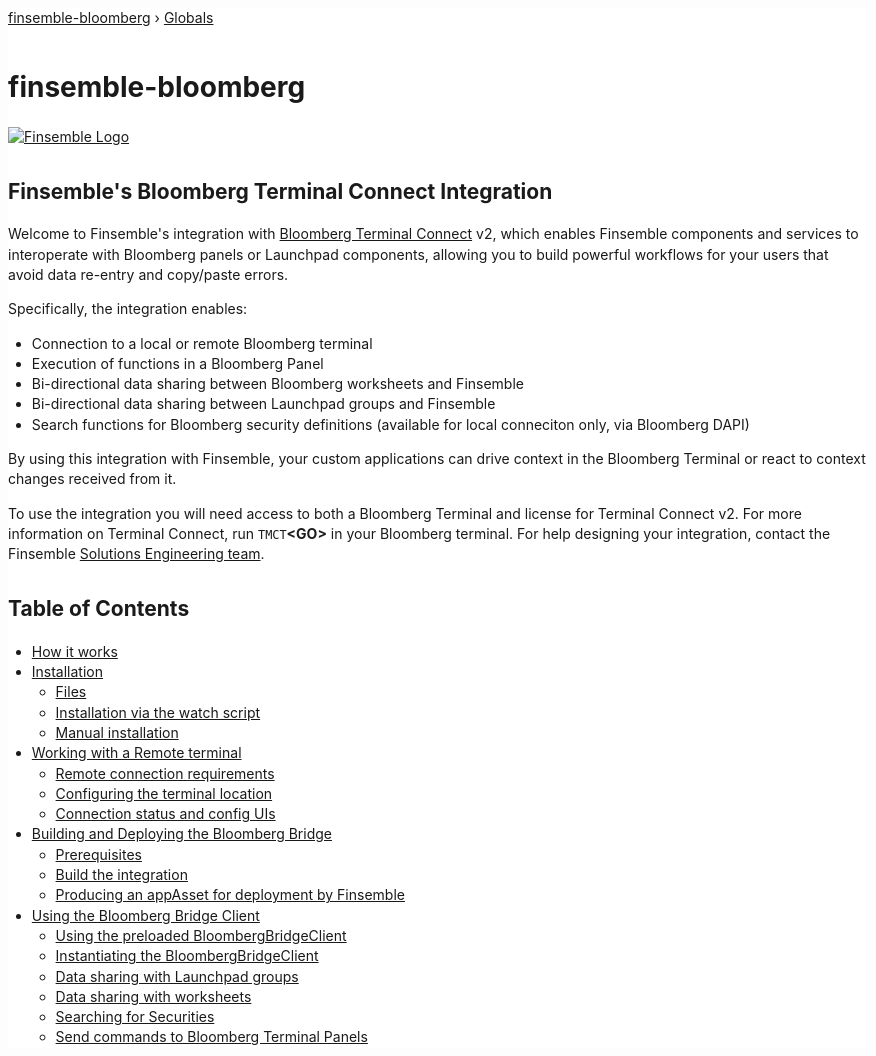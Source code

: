 [finsemble-bloomberg](README.md) › [Globals](globals.md)

# finsemble-bloomberg

[![Finsemble Logo](https://documentation.finsemble.com/styles/img/Finsemble+Cosaic.svg)](https://documentation.chartiq.com/finsemble/)

## Finsemble's Bloomberg Terminal Connect Integration

Welcome to Finsemble's integration with [Bloomberg Terminal Connect](https://www.bloomberg.com/terminal-connect/) v2, which enables Finsemble components and services to interoperate with Bloomberg panels or Launchpad components, allowing you to build powerful workflows for your users that avoid data re-entry and copy/paste errors.

Specifically, the integration enables:

- Connection to a local or remote Bloomberg terminal
- Execution of functions in a Bloomberg Panel
- Bi-directional data sharing between Bloomberg worksheets and Finsemble
- Bi-directional data sharing between Launchpad groups and Finsemble
- Search functions for Bloomberg security definitions (available for local conneciton only, via Bloomberg DAPI)

By using this integration with Finsemble, your custom applications can drive context in the Bloomberg Terminal or react to context changes received from it.

To use the integration you will need access to both a Bloomberg Terminal and license for Terminal Connect v2. For more information on Terminal Connect, run `TMCT`**\<GO\>** in your Bloomberg terminal. For help designing your integration, contact the Finsemble [Solutions Engineering team](mailto:support@finsemble.com).

## Table of Contents

- [How it works](#how-it-works)
- [Installation](#installation)
  - [Files](#files)
  - [Installation via the watch script](#installation-via-the-watch-script)
  - [Manual installation](#manual-installation)
- [Working with a Remote terminal](#working-with-a-remote-terminal)
  - [Remote connection requirements](#remote-connection-requirements)
  - [Configuring the terminal location](#configuring-the-terminal-location)
  - [Connection status and config UIs](#connection-status-and-config-uis)
- [Building and Deploying the Bloomberg Bridge](#building-and-deploying-the-bloomberg-bridge)
  - [Prerequisites](#prerequisites)
  - [Build the integration](#build-the-integration)
  - [Producing an appAsset for deployment by Finsemble](#produce-an-appasset-for-deployment-by-finsemble)
- [Using the Bloomberg Bridge Client](#using-the-bloomberg-bridge-client)
  - [Using the preloaded BloombergBridgeClient](#using-the-preloaded-bloombergbridgeclient)
  - [Instantiating the BloombergBridgeClient](#instantiating-the-bloombergbridgeclient)
  - [Data sharing with Launchpad groups](#data-sharing-with-launchpad-groups)
  - [Data sharing with worksheets](#data-sharing-with-worksheets)
  - [Searching for Securities](#searching-for-securities)
  - [Send commands to Bloomberg Terminal Panels](#send-commands-to-bloomberg-terminal-panels)
